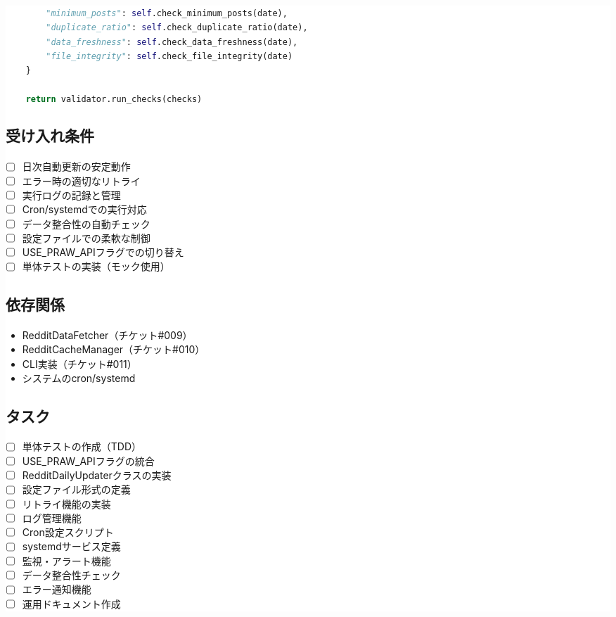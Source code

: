 ```python
        "minimum_posts": self.check_minimum_posts(date),
        "duplicate_ratio": self.check_duplicate_ratio(date),
        "data_freshness": self.check_data_freshness(date),
        "file_integrity": self.check_file_integrity(date)
    }
    
    return validator.run_checks(checks)
```

## 受け入れ条件
- [ ] 日次自動更新の安定動作
- [ ] エラー時の適切なリトライ
- [ ] 実行ログの記録と管理
- [ ] Cron/systemdでの実行対応
- [ ] データ整合性の自動チェック
- [ ] 設定ファイルでの柔軟な制御
- [ ] USE_PRAW_APIフラグでの切り替え
- [ ] 単体テストの実装（モック使用）

## 依存関係
- RedditDataFetcher（チケット#009）
- RedditCacheManager（チケット#010）
- CLI実装（チケット#011）
- システムのcron/systemd

## タスク
- [ ] 単体テストの作成（TDD）
- [ ] USE_PRAW_APIフラグの統合
- [ ] RedditDailyUpdaterクラスの実装
- [ ] 設定ファイル形式の定義
- [ ] リトライ機能の実装
- [ ] ログ管理機能
- [ ] Cron設定スクリプト
- [ ] systemdサービス定義
- [ ] 監視・アラート機能
- [ ] データ整合性チェック
- [ ] エラー通知機能
- [ ] 運用ドキュメント作成
